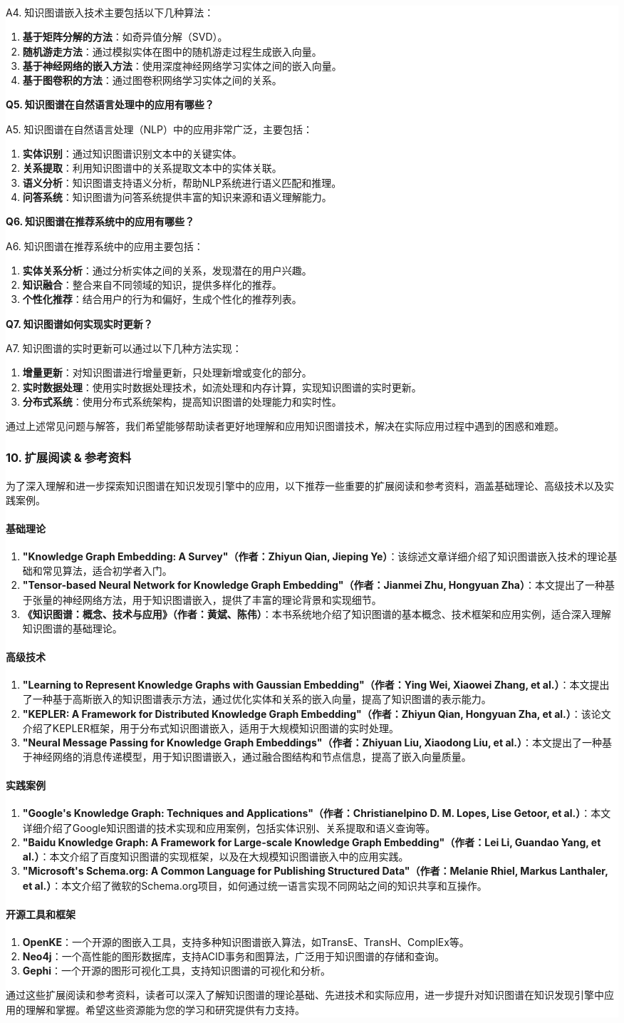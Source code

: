 A4. 知识图谱嵌入技术主要包括以下几种算法：

1. **基于矩阵分解的方法**：如奇异值分解（SVD）。
2. **随机游走方法**：通过模拟实体在图中的随机游走过程生成嵌入向量。
3. **基于神经网络的嵌入方法**：使用深度神经网络学习实体之间的嵌入向量。
4. **基于图卷积的方法**：通过图卷积网络学习实体之间的关系。

**Q5. 知识图谱在自然语言处理中的应用有哪些？**

A5. 知识图谱在自然语言处理（NLP）中的应用非常广泛，主要包括：

1. **实体识别**：通过知识图谱识别文本中的关键实体。
2. **关系提取**：利用知识图谱中的关系提取文本中的实体关联。
3. **语义分析**：知识图谱支持语义分析，帮助NLP系统进行语义匹配和推理。
4. **问答系统**：知识图谱为问答系统提供丰富的知识来源和语义理解能力。

**Q6. 知识图谱在推荐系统中的应用有哪些？**

A6. 知识图谱在推荐系统中的应用主要包括：

1. **实体关系分析**：通过分析实体之间的关系，发现潜在的用户兴趣。
2. **知识融合**：整合来自不同领域的知识，提供多样化的推荐。
3. **个性化推荐**：结合用户的行为和偏好，生成个性化的推荐列表。

**Q7. 知识图谱如何实现实时更新？**

A7. 知识图谱的实时更新可以通过以下几种方法实现：

1. **增量更新**：对知识图谱进行增量更新，只处理新增或变化的部分。
2. **实时数据处理**：使用实时数据处理技术，如流处理和内存计算，实现知识图谱的实时更新。
3. **分布式系统**：使用分布式系统架构，提高知识图谱的处理能力和实时性。

通过上述常见问题与解答，我们希望能够帮助读者更好地理解和应用知识图谱技术，解决在实际应用过程中遇到的困惑和难题。

### 10. 扩展阅读 & 参考资料

为了深入理解和进一步探索知识图谱在知识发现引擎中的应用，以下推荐一些重要的扩展阅读和参考资料，涵盖基础理论、高级技术以及实践案例。

#### 基础理论

1. **"Knowledge Graph Embedding: A Survey"（作者：Zhiyun Qian, Jieping Ye）**：该综述文章详细介绍了知识图谱嵌入技术的理论基础和常见算法，适合初学者入门。
2. **"Tensor-based Neural Network for Knowledge Graph Embedding"（作者：Jianmei Zhu, Hongyuan Zha）**：本文提出了一种基于张量的神经网络方法，用于知识图谱嵌入，提供了丰富的理论背景和实现细节。
3. **《知识图谱：概念、技术与应用》（作者：黄斌、陈伟）**：本书系统地介绍了知识图谱的基本概念、技术框架和应用实例，适合深入理解知识图谱的基础理论。

#### 高级技术

1. **"Learning to Represent Knowledge Graphs with Gaussian Embedding"（作者：Ying Wei, Xiaowei Zhang, et al.）**：本文提出了一种基于高斯嵌入的知识图谱表示方法，通过优化实体和关系的嵌入向量，提高了知识图谱的表示能力。
2. **"KEPLER: A Framework for Distributed Knowledge Graph Embedding"（作者：Zhiyun Qian, Hongyuan Zha, et al.）**：该论文介绍了KEPLER框架，用于分布式知识图谱嵌入，适用于大规模知识图谱的实时处理。
3. **"Neural Message Passing for Knowledge Graph Embeddings"（作者：Zhiyuan Liu, Xiaodong Liu, et al.）**：本文提出了一种基于神经网络的消息传递模型，用于知识图谱嵌入，通过融合图结构和节点信息，提高了嵌入向量质量。

#### 实践案例

1. **"Google's Knowledge Graph: Techniques and Applications"（作者：Christianelpino D. M. Lopes, Lise Getoor, et al.）**：本文详细介绍了Google知识图谱的技术实现和应用案例，包括实体识别、关系提取和语义查询等。
2. **"Baidu Knowledge Graph: A Framework for Large-scale Knowledge Graph Embedding"（作者：Lei Li, Guandao Yang, et al.）**：本文介绍了百度知识图谱的实现框架，以及在大规模知识图谱嵌入中的应用实践。
3. **"Microsoft's Schema.org: A Common Language for Publishing Structured Data"（作者：Melanie Rhiel, Markus Lanthaler, et al.）**：本文介绍了微软的Schema.org项目，如何通过统一语言实现不同网站之间的知识共享和互操作。

#### 开源工具和框架

1. **OpenKE**：一个开源的图嵌入工具，支持多种知识图谱嵌入算法，如TransE、TransH、ComplEx等。
2. **Neo4j**：一个高性能的图形数据库，支持ACID事务和图算法，广泛用于知识图谱的存储和查询。
3. **Gephi**：一个开源的图形可视化工具，支持知识图谱的可视化和分析。

通过这些扩展阅读和参考资料，读者可以深入了解知识图谱的理论基础、先进技术和实际应用，进一步提升对知识图谱在知识发现引擎中应用的理解和掌握。希望这些资源能为您的学习和研究提供有力支持。


